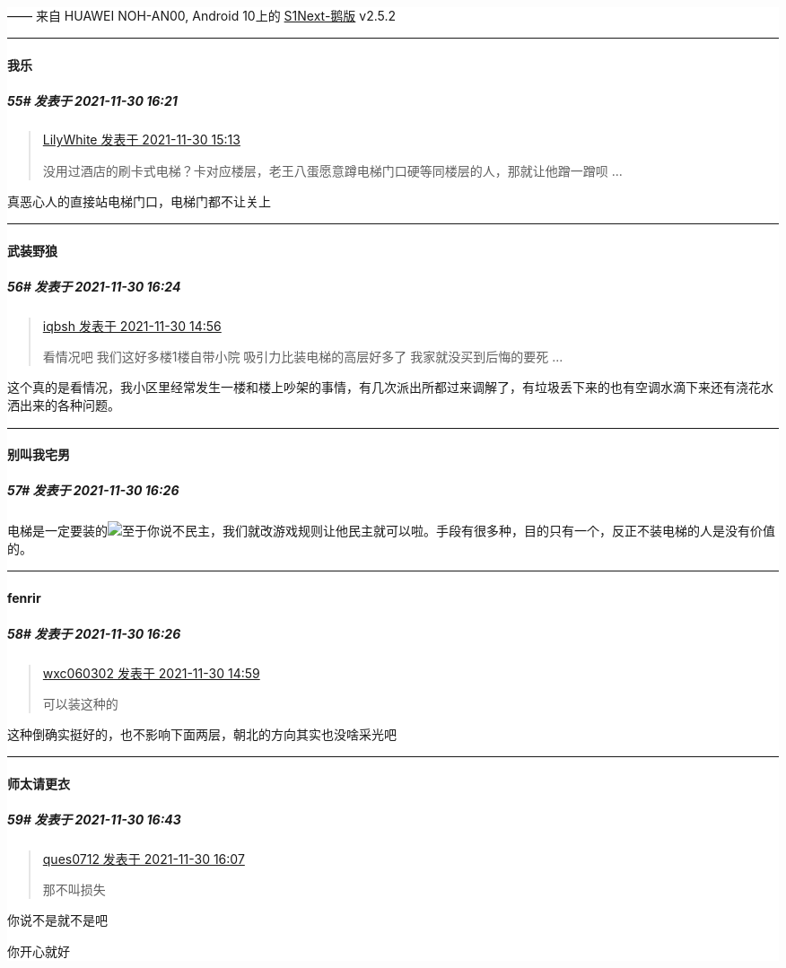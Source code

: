 —— 来自 HUAWEI NOH-AN00, Android 10上的 [S1Next-鹅版](https://github.com/ykrank/S1-Next/releases) v2.5.2

*****

####  我乐  
##### 55#       发表于 2021-11-30 16:21

<blockquote><a href="httphttps://bbs.saraba1st.com/2b/forum.php?mod=redirect&amp;goto=findpost&amp;pid=53758003&amp;ptid=2040123" target="_blank">LilyWhite 发表于 2021-11-30 15:13</a>

没用过酒店的刷卡式电梯？卡对应楼层，老王八蛋愿意蹲电梯门口硬等同楼层的人，那就让他蹭一蹭呗 ...</blockquote>
真恶心人的直接站电梯门口，电梯门都不让关上

*****

####  武装野狼  
##### 56#       发表于 2021-11-30 16:24

<blockquote><a href="httphttps://bbs.saraba1st.com/2b/forum.php?mod=redirect&amp;goto=findpost&amp;pid=53757772&amp;ptid=2040123" target="_blank">iqbsh 发表于 2021-11-30 14:56</a>

看情况吧 我们这好多楼1楼自带小院 吸引力比装电梯的高层好多了 我家就没买到后悔的要死 ...</blockquote>
这个真的是看情况，我小区里经常发生一楼和楼上吵架的事情，有几次派出所都过来调解了，有垃圾丢下来的也有空调水滴下来还有浇花水洒出来的各种问题。

*****

####  别叫我宅男  
##### 57#       发表于 2021-11-30 16:26

电梯是一定要装的<img src="https://static.saraba1st.com/image/smiley/face2017/065.png" referrerpolicy="no-referrer">至于你说不民主，我们就改游戏规则让他民主就可以啦。手段有很多种，目的只有一个，反正不装电梯的人是没有价值的。

*****

####  fenrir  
##### 58#       发表于 2021-11-30 16:26

<blockquote><a href="httphttps://bbs.saraba1st.com/2b/forum.php?mod=redirect&amp;goto=findpost&amp;pid=53757802&amp;ptid=2040123" target="_blank">wxc060302 发表于 2021-11-30 14:59</a>

可以装这种的</blockquote>
这种倒确实挺好的，也不影响下面两层，朝北的方向其实也没啥采光吧

*****

####  师太请更衣  
##### 59#       发表于 2021-11-30 16:43

<blockquote><a href="httphttps://bbs.saraba1st.com/2b/forum.php?mod=redirect&amp;goto=findpost&amp;pid=53758670&amp;ptid=2040123" target="_blank">ques0712 发表于 2021-11-30 16:07</a>

那不叫损失</blockquote>
你说不是就不是吧

你开心就好

